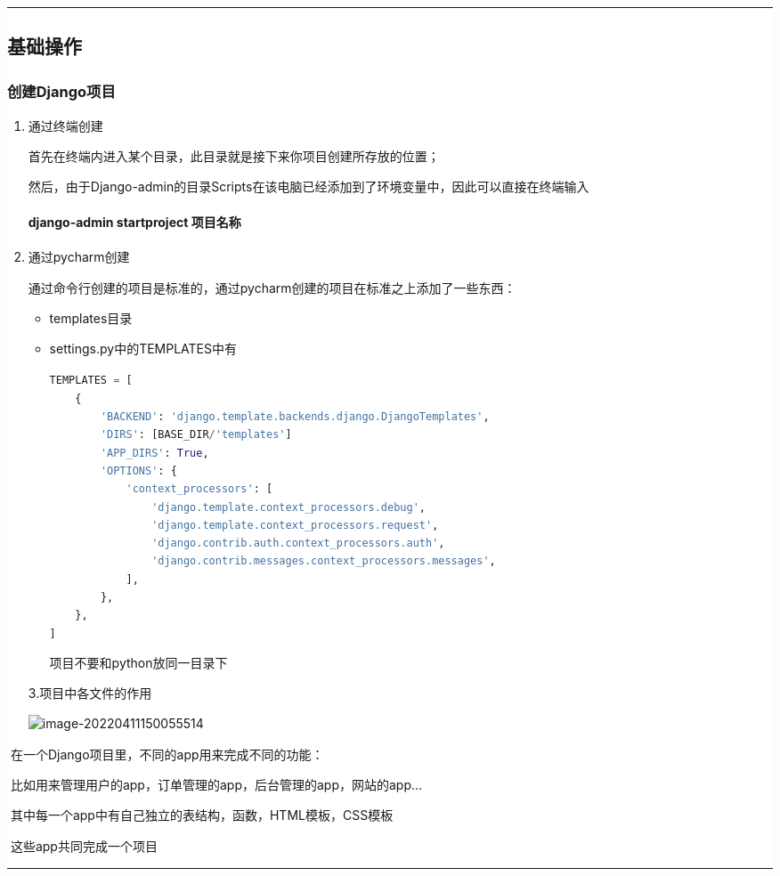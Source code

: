 ***

## 基础操作

### 创建Django项目

1. 通过终端创建

   首先在终端内进入某个目录，此目录就是接下来你项目创建所存放的位置；

   然后，由于Django-admin的目录Scripts在该电脑已经添加到了环境变量中，因此可以直接在终端输入 

   #### django-admin startproject 项目名称

2. 通过pycharm创建

   通过命令行创建的项目是标准的，通过pycharm创建的项目在标准之上添加了一些东西：

   - templates目录

   - settings.py中的TEMPLATES中有

     ```python
     TEMPLATES = [
         {
             'BACKEND': 'django.template.backends.django.DjangoTemplates',
             'DIRS': [BASE_DIR/'templates']
             'APP_DIRS': True,
             'OPTIONS': {
                 'context_processors': [
                     'django.template.context_processors.debug',
                     'django.template.context_processors.request',
                     'django.contrib.auth.context_processors.auth',
                     'django.contrib.messages.context_processors.messages',
                 ],
             },
         },
     ]
     ```

     项目不要和python放同一目录下

   

   3.项目中各文件的作用

   ![image-20220411150055514](C:\Users\yueya\Nutstore\1\我的坚果云\graph\image-20220411150055514.png)

​		  在一个Django项目里，不同的app用来完成不同的功能：

​          比如用来管理用户的app，订单管理的app，后台管理的app，网站的app…

​          其中每一个app中有自己独立的表结构，函数，HTML模板，CSS模板

​          这些app共同完成一个项目

***

